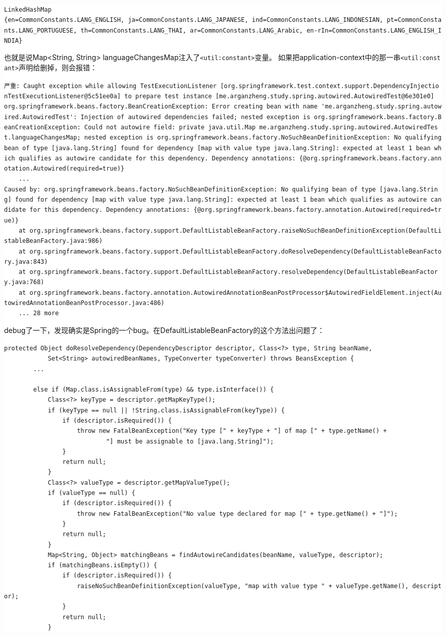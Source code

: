 	LinkedHashMap
	{en=CommonConstants.LANG_ENGLISH, ja=CommonConstants.LANG_JAPANESE, ind=CommonConstants.LANG_INDONESIAN, pt=CommonConstants.LANG_PORTUGUESE, th=CommonConstants.LANG_THAI, ar=CommonConstants.LANG_Arabic, en-rIn=CommonConstants.LANG_ENGLISH_INDIA}

也就是说Map<String, String> languageChangesMap注入了`<util:constant>`变量。
如果把application-context中的那一串`<util:constant>`声明给删掉，则会报错：


	严重: Caught exception while allowing TestExecutionListener [org.springframework.test.context.support.DependencyInjectionTestExecutionListener@5c51ee0a] to prepare test instance [me.arganzheng.study.spring.autowired.AutowiredTest@6e301e0]
	org.springframework.beans.factory.BeanCreationException: Error creating bean with name 'me.arganzheng.study.spring.autowired.AutowiredTest': Injection of autowired dependencies failed; nested exception is org.springframework.beans.factory.BeanCreationException: Could not autowire field: private java.util.Map me.arganzheng.study.spring.autowired.AutowiredTest.languageChangesMap; nested exception is org.springframework.beans.factory.NoSuchBeanDefinitionException: No qualifying bean of type [java.lang.String] found for dependency [map with value type java.lang.String]: expected at least 1 bean which qualifies as autowire candidate for this dependency. Dependency annotations: {@org.springframework.beans.factory.annotation.Autowired(required=true)}
		...
	Caused by: org.springframework.beans.factory.NoSuchBeanDefinitionException: No qualifying bean of type [java.lang.String] found for dependency [map with value type java.lang.String]: expected at least 1 bean which qualifies as autowire candidate for this dependency. Dependency annotations: {@org.springframework.beans.factory.annotation.Autowired(required=true)}
		at org.springframework.beans.factory.support.DefaultListableBeanFactory.raiseNoSuchBeanDefinitionException(DefaultListableBeanFactory.java:986)
		at org.springframework.beans.factory.support.DefaultListableBeanFactory.doResolveDependency(DefaultListableBeanFactory.java:843)
		at org.springframework.beans.factory.support.DefaultListableBeanFactory.resolveDependency(DefaultListableBeanFactory.java:768)
		at org.springframework.beans.factory.annotation.AutowiredAnnotationBeanPostProcessor$AutowiredFieldElement.inject(AutowiredAnnotationBeanPostProcessor.java:486)
		... 28 more


debug了一下，发现确实是Spring的一个bug。在DefaultListableBeanFactory的这个方法出问题了：

	protected Object doResolveDependency(DependencyDescriptor descriptor, Class<?> type, String beanName,
				Set<String> autowiredBeanNames, TypeConverter typeConverter) throws BeansException {
			...		
			
			else if (Map.class.isAssignableFrom(type) && type.isInterface()) {
				Class<?> keyType = descriptor.getMapKeyType();
				if (keyType == null || !String.class.isAssignableFrom(keyType)) {
					if (descriptor.isRequired()) {
						throw new FatalBeanException("Key type [" + keyType + "] of map [" + type.getName() +
								"] must be assignable to [java.lang.String]");
					}
					return null;
				}
				Class<?> valueType = descriptor.getMapValueType();
				if (valueType == null) {
					if (descriptor.isRequired()) {
						throw new FatalBeanException("No value type declared for map [" + type.getName() + "]");
					}
					return null;
				}
				Map<String, Object> matchingBeans = findAutowireCandidates(beanName, valueType, descriptor);
				if (matchingBeans.isEmpty()) {
					if (descriptor.isRequired()) {
						raiseNoSuchBeanDefinitionException(valueType, "map with value type " + valueType.getName(), descriptor);
					}
					return null;
				}